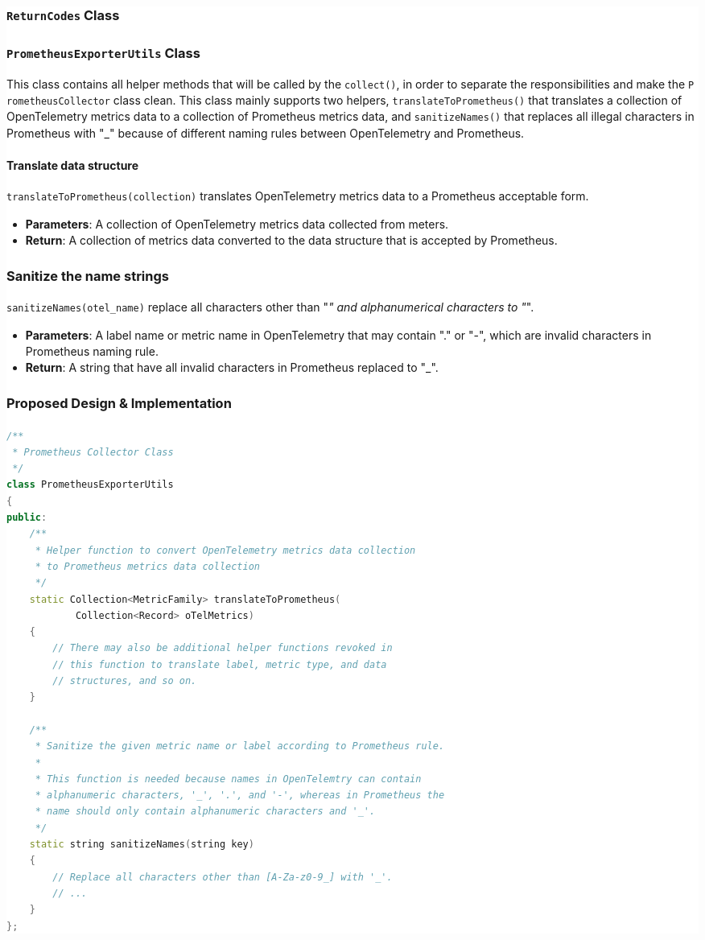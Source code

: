 ### `ReturnCodes` Class

### `PrometheusExporterUtils` Class
This class contains all helper methods that will be called by the `collect()`, in order to separate the responsibilities and make the 
`PrometheusCollector` class clean. This class mainly supports two helpers, `translateToPrometheus()` that translates a collection of 
OpenTelemetry metrics data to a collection of Prometheus metrics data, and `sanitizeNames()` that replaces all illegal characters in Prometheus 
with "_" because of different naming rules between OpenTelemetry and Prometheus.

#### Translate data structure
`translateToPrometheus(collection)` translates OpenTelemetry metrics data to a Prometheus acceptable form.
- **Parameters**: A collection of OpenTelemetry metrics data collected from meters.
- **Return**: A collection of metrics data converted to the data structure that is accepted by Prometheus.

### Sanitize the name strings
`sanitizeNames(otel_name)` replace all characters other than "_" and alphanumerical characters to "_".
- **Parameters**: A label name or metric name in OpenTelemetry that may contain "." or "-", which are invalid characters in Prometheus naming rule.
- **Return**: A string that have all invalid characters in Prometheus replaced to "_".

### Proposed Design & Implementation
```C++
/**
 * Prometheus Collector Class
 */
class PrometheusExporterUtils
{
public:        
    /**
     * Helper function to convert OpenTelemetry metrics data collection
     * to Prometheus metrics data collection
     */
    static Collection<MetricFamily> translateToPrometheus(
            Collection<Record> oTelMetrics) 
    {
        // There may also be additional helper functions revoked in
        // this function to translate label, metric type, and data
        // structures, and so on.
    }
    
    /**
     * Sanitize the given metric name or label according to Prometheus rule. 
     *
     * This function is needed because names in OpenTelemtry can contain 
     * alphanumeric characters, '_', '.', and '-', whereas in Prometheus the
     * name should only contain alphanumeric characters and '_'.
     */
    static string sanitizeNames(string key)
    {
        // Replace all characters other than [A-Za-z0-9_] with '_'.
        // ...
    }
};
```
